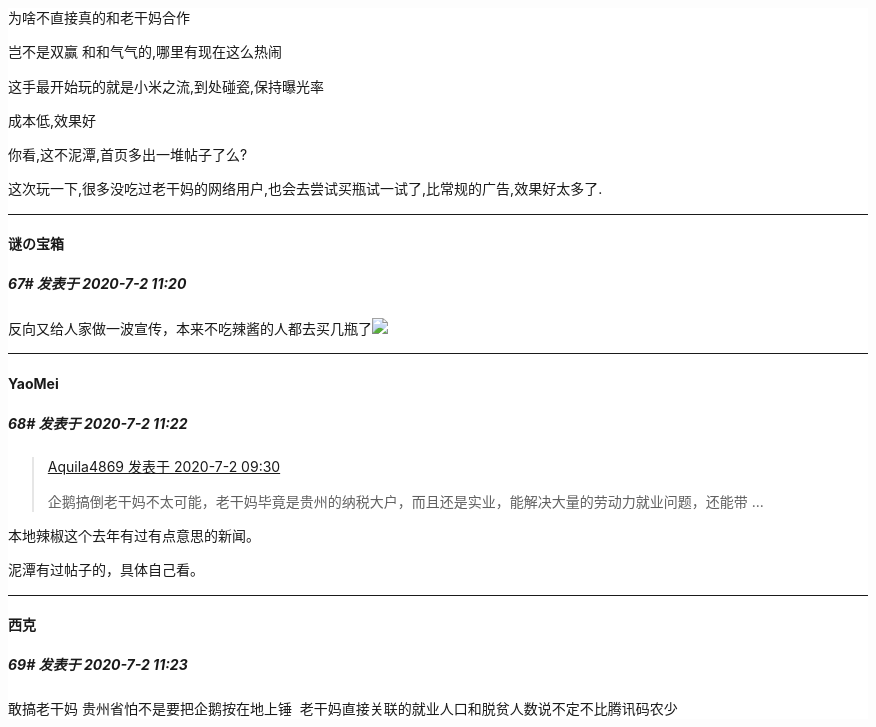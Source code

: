 为啥不直接真的和老干妈合作

岂不是双赢</blockquote>
和和气气的,哪里有现在这么热闹

这手最开始玩的就是小米之流,到处碰瓷,保持曝光率

成本低,效果好


你看,这不泥潭,首页多出一堆帖子了么?


这次玩一下,很多没吃过老干妈的网络用户,也会去尝试买瓶试一试了,比常规的广告,效果好太多了.







*****

####  谜の宝箱  
##### 67#       发表于 2020-7-2 11:20




反向又给人家做一波宣传，本来不吃辣酱的人都去买几瓶了<img src="https://static.saraba1st.com/image/smiley/face2017/037.png" referrerpolicy="no-referrer">







*****

####  YaoMei  
##### 68#       发表于 2020-7-2 11:22



<blockquote><a href="httphttps://bbs.saraba1st.com/2b/forum.php?mod=redirect&amp;goto=findpost&amp;pid=48032109&amp;ptid=1945295" target="_blank">Aquila4869 发表于 2020-7-2 09:30</a>

企鹅搞倒老干妈不太可能，老干妈毕竟是贵州的纳税大户，而且还是实业，能解决大量的劳动力就业问题，还能带 ...</blockquote>
本地辣椒这个去年有过有点意思的新闻。

泥潭有过帖子的，具体自己看。







*****

####  西克  
##### 69#       发表于 2020-7-2 11:23




敢搞老干妈 贵州省怕不是要把企鹅按在地上锤  老干妈直接关联的就业人口和脱贫人数说不定不比腾讯码农少
